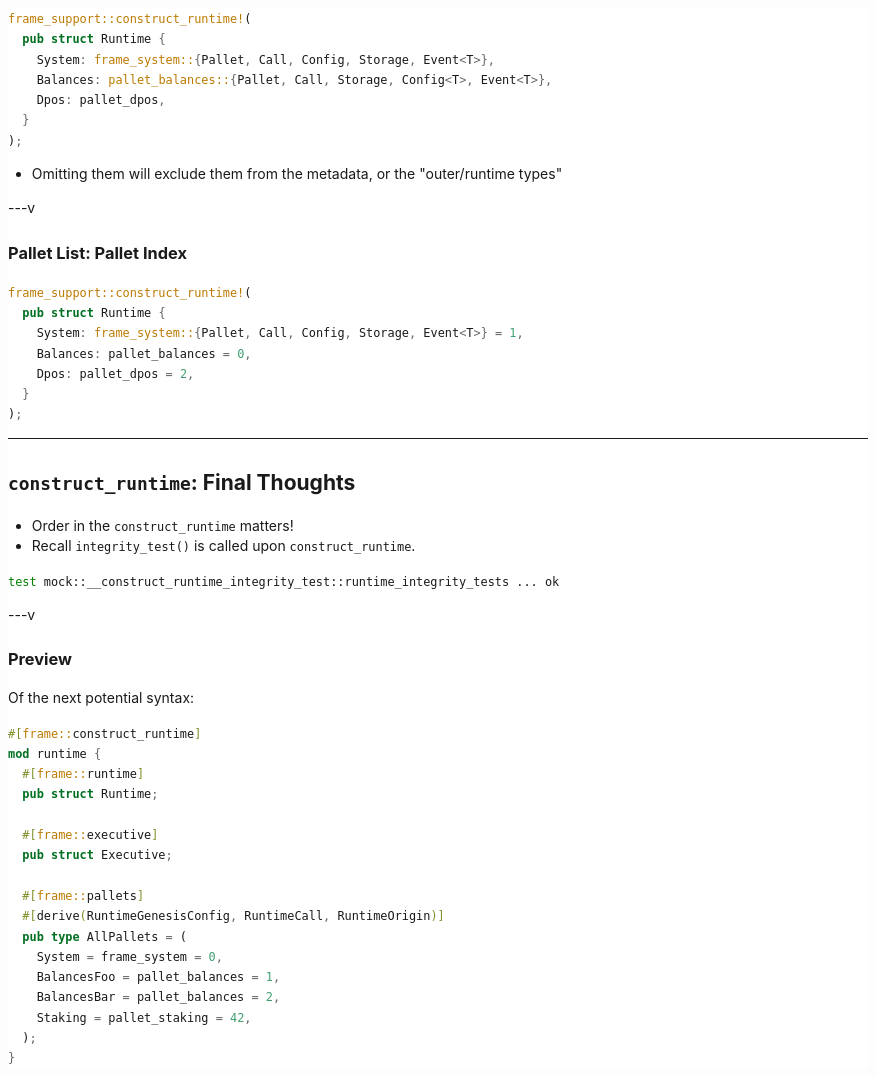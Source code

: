 ```rust [1-100|3-5]
frame_support::construct_runtime!(
  pub struct Runtime {
    System: frame_system::{Pallet, Call, Config, Storage, Event<T>},
    Balances: pallet_balances::{Pallet, Call, Storage, Config<T>, Event<T>},
    Dpos: pallet_dpos,
  }
);
```

- Omitting them will exclude them from the metadata, or the "outer/runtime types"



---v

### Pallet List: Pallet Index

```rust [3-5]
frame_support::construct_runtime!(
  pub struct Runtime {
    System: frame_system::{Pallet, Call, Config, Storage, Event<T>} = 1,
    Balances: pallet_balances = 0,
    Dpos: pallet_dpos = 2,
  }
);
```

---

## `construct_runtime`: Final Thoughts

- Order in the `construct_runtime` matters!
- Recall `integrity_test()` is called upon `construct_runtime`.

```sh
test mock::__construct_runtime_integrity_test::runtime_integrity_tests ... ok
```

---v

### Preview

Of the next potential syntax:

```rust
#[frame::construct_runtime]
mod runtime {
  #[frame::runtime]
  pub struct Runtime;

  #[frame::executive]
  pub struct Executive;

  #[frame::pallets]
  #[derive(RuntimeGenesisConfig, RuntimeCall, RuntimeOrigin)]
  pub type AllPallets = (
    System = frame_system = 0,
    BalancesFoo = pallet_balances = 1,
    BalancesBar = pallet_balances = 2,
    Staking = pallet_staking = 42,
  );
}
```
